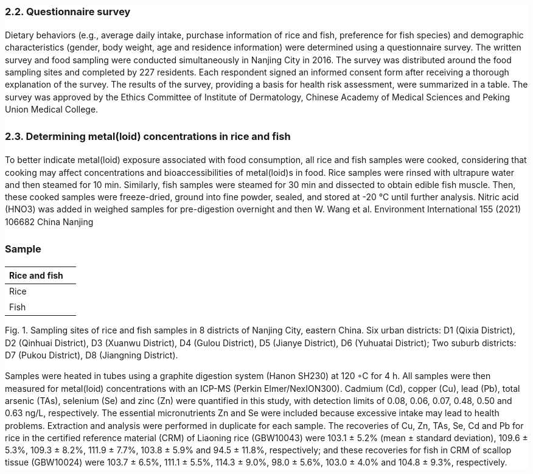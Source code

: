 ### 2.2. Questionnaire survey

Dietary behaviors (e.g., average daily intake, purchase information of rice and fish, preference for fish species) and demographic characteristics (gender, body weight, age and residence information) were determined using a questionnaire survey. The written survey and food sampling were conducted simultaneously in Nanjing City in 2016. The survey was distributed around the food sampling sites and completed by 227 residents. Each respondent signed an informed consent form after receiving a thorough explanation of the survey. The results of the survey, providing a basis for health risk assessment, were summarized in a table. The survey was approved by the Ethics Committee of Institute of Dermatology, Chinese Academy of Medical Sciences and Peking Union Medical College.

### 2.3. Determining metal(loid) concentrations in rice and fish

To better indicate metal(loid) exposure associated with food consumption, all rice and fish samples were cooked, considering that cooking may affect concentrations and bioaccessibilities of metal(loid)s in food. Rice samples were rinsed with ultrapure water and then steamed for 10 min. Similarly, fish samples were steamed for 30 min and dissected to obtain edible fish muscle. Then, these cooked samples were freeze-dried, ground into fine powder, sealed, and stored at -20 °C until further analysis. Nitric acid (HNO3) was added in weighed samples for pre-digestion overnight and then W. Wang et al.
Environment International 155 (2021) 106682
China
Nanjing

### Sample
| Rice and fish |  |
|---------------|--|
| Rice          |  |
| Fish          |  |

Fig. 1. Sampling sites of rice and fish samples in 8 districts of Nanjing City, eastern China. Six urban districts: D1 (Qixia District), D2 (Qinhuai District), D3 (Xuanwu District), D4 (Gulou District), D5 (Jianye District), D6 (Yuhuatai District); Two suburb districts: D7 (Pukou District), D8 (Jiangning District).

Samples were heated in tubes using a graphite digestion system (Hanon SH230) at 120 ◦C for 4 h. All samples were then measured for metal(loid) concentrations with an ICP-MS (Perkin Elmer/NexION300). Cadmium (Cd), copper (Cu), lead (Pb), total arsenic (TAs), selenium (Se) and zinc (Zn) were quantified in this study, with detection limits of 0.08, 0.06, 0.07, 0.48, 0.50 and 0.63 ng/L, respectively. The essential micronutrients Zn and Se were included because excessive intake may lead to health problems. Extraction and analysis were performed in duplicate for each sample. The recoveries of Cu, Zn, TAs, Se, Cd and Pb for rice in the certified reference material (CRM) of Liaoning rice (GBW10043) were 103.1 ± 5.2% (mean ± standard deviation), 109.6 ± 5.3%, 109.3 ± 8.2%, 111.9 ± 7.7%, 103.8 ± 5.9% and 94.5 ± 11.8%, respectively; and these recoveries for fish in CRM of scallop tissue (GBW10024) were 103.7 ± 6.5%, 111.1 ± 5.5%, 114.3 ± 9.0%, 98.0 ± 5.6%, 103.0 ± 4.0% and 104.8 ± 9.3%, respectively.
